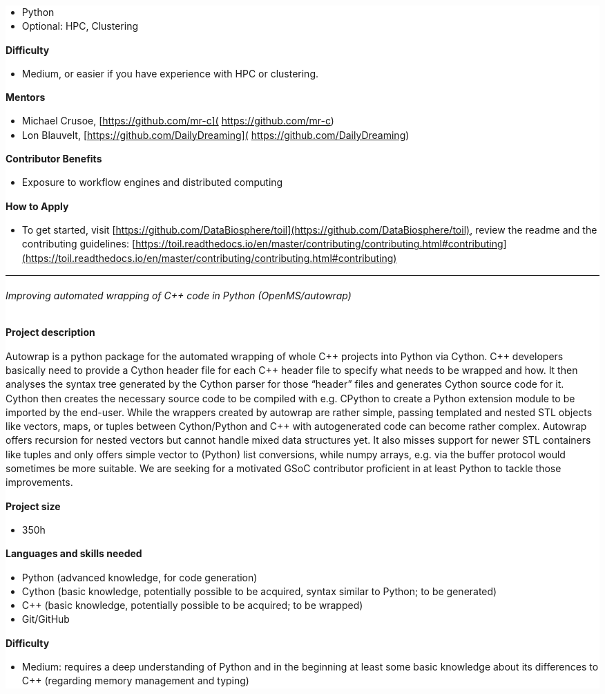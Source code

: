 - Python
- Optional: HPC, Clustering

**Difficulty**

- Medium, or easier if you have experience with HPC or clustering.

**Mentors**

- Michael Crusoe, [https://github.com/mr-c]( https://github.com/mr-c)
- Lon Blauvelt, [https://github.com/DailyDreaming]( https://github.com/DailyDreaming)

**Contributor Benefits**

- Exposure to workflow engines and distributed computing

**How to Apply**

- To get started, visit [https://github.com/DataBiosphere/toil](https://github.com/DataBiosphere/toil), review the readme and the contributing guidelines: [https://toil.readthedocs.io/en/master/contributing/contributing.html#contributing](https://toil.readthedocs.io/en/master/contributing/contributing.html#contributing)

* * *

###### Improving automated wrapping of C++ code in Python (OpenMS/autowrap)

**Project description**

Autowrap is a python package for the automated wrapping of whole C++ projects into Python via Cython. C++ developers basically need to provide a Cython header file for each C++ header file to specify what needs to be wrapped and how. It then analyses the syntax tree generated by the Cython parser for those “header” files and generates Cython source code for it. Cython then creates the necessary source code to be compiled with e.g. CPython to create a Python extension module to be imported by the end-user. While the wrappers created by autowrap are rather simple, passing templated and nested STL objects like vectors, maps, or tuples between Cython/Python and C++ with autogenerated code can become rather complex. Autowrap offers recursion for nested vectors but cannot handle mixed data structures yet. It also misses support for newer STL containers like tuples and only offers simple vector to (Python) list conversions, while numpy arrays, e.g. via the buffer protocol would sometimes be more suitable. We are seeking for a motivated GSoC contributor proficient in at least Python to tackle those improvements.

**Project size**

- 350h

**Languages and skills needed**

- Python (advanced knowledge, for code generation)
- Cython (basic knowledge, potentially possible to be acquired, syntax similar to Python; to be generated)
- C++ (basic knowledge, potentially possible to be acquired; to be wrapped)
- Git/GitHub

**Difficulty**

- Medium: requires a deep understanding of Python and in the beginning at least some basic knowledge about its differences to C++ (regarding memory management and typing)
